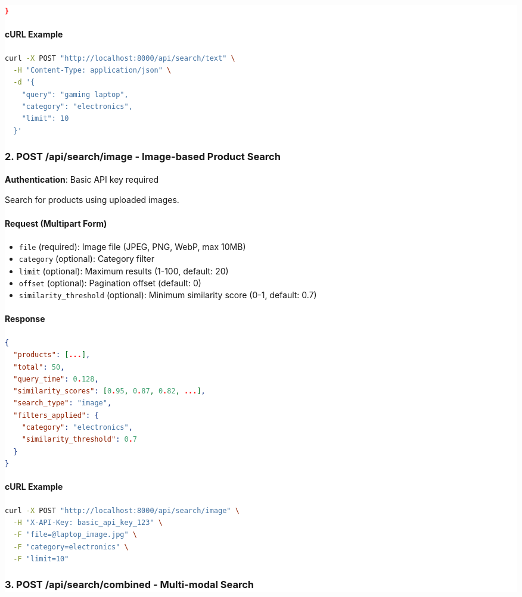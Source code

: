 ```json
}
```

#### cURL Example
```bash
curl -X POST "http://localhost:8000/api/search/text" \
  -H "Content-Type: application/json" \
  -d '{
    "query": "gaming laptop",
    "category": "electronics",
    "limit": 10
  }'
```

### 2. POST /api/search/image - Image-based Product Search

**Authentication**: Basic API key required

Search for products using uploaded images.

#### Request (Multipart Form)
- `file` (required): Image file (JPEG, PNG, WebP, max 10MB)
- `category` (optional): Category filter
- `limit` (optional): Maximum results (1-100, default: 20)
- `offset` (optional): Pagination offset (default: 0)
- `similarity_threshold` (optional): Minimum similarity score (0-1, default: 0.7)

#### Response
```json
{
  "products": [...],
  "total": 50,
  "query_time": 0.128,
  "similarity_scores": [0.95, 0.87, 0.82, ...],
  "search_type": "image",
  "filters_applied": {
    "category": "electronics",
    "similarity_threshold": 0.7
  }
}
```

#### cURL Example
```bash
curl -X POST "http://localhost:8000/api/search/image" \
  -H "X-API-Key: basic_api_key_123" \
  -F "file=@laptop_image.jpg" \
  -F "category=electronics" \
  -F "limit=10"
```

### 3. POST /api/search/combined - Multi-modal Search
